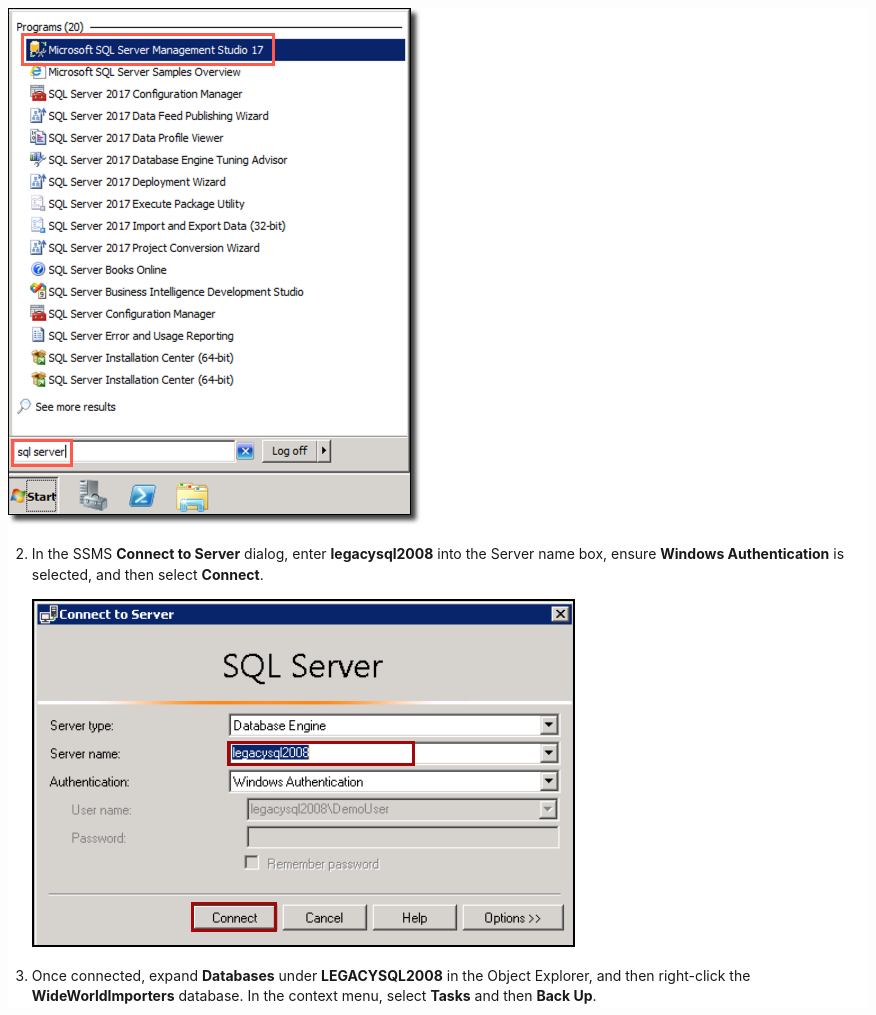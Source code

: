    ![SQL Server is entered into the Windows Start menu search box, and Microsoft SQL Server Management Studio 17 is highlighted in the search results.](media/1.132.png "Windows start menu search")

2. In the SSMS **Connect to Server** dialog, enter **legacysql2008** into the Server name box, ensure **Windows Authentication** is selected, and then select **Connect**.
   
    ![SQL Server is entered into the Windows Start menu search box, and Microsoft SQL Server Management Studio 17 is highlighted in the search results.](media/1.133.png "Windows start menu search")
   

3. Once connected, expand **Databases** under **LEGACYSQL2008** in the Object Explorer, and then right-click the **WideWorldImporters** database. In the context menu, select **Tasks** and then **Back Up**.
